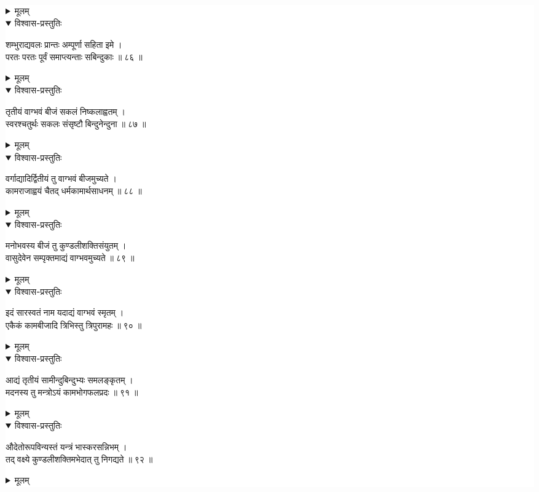 <details><summary>मूलम्</summary></details>  
  

<details open><summary>विश्वास-प्रस्तुतिः</summary>

शम्भुराद्यवलः प्रान्तः अम्पूर्णा सहिता इमे ।  
परतः परतः पूर्वं समाप्त्यन्ताः सबिन्दुकाः ॥ ८६ ॥
</details>

<details><summary>मूलम्</summary></details>  
  

<details open><summary>विश्वास-प्रस्तुतिः</summary>

तृतीयं वाग्भवं बीजं सकलं निष्कलाह्वतम् ।  
स्वरश्चतुर्थः सकलः संसृष्टौ बिन्दुनेन्दुना ॥ ८७ ॥
</details>

<details><summary>मूलम्</summary></details>  
  

<details open><summary>विश्वास-प्रस्तुतिः</summary>

वर्गाद्यादिर्द्वितीयं तु वाग्भवं बीजमुच्यते ।  
कामराजाह्वयं चैतद् धर्मकामार्थसाधनम् ॥ ८८ ॥
</details>

<details><summary>मूलम्</summary></details>  
  

<details open><summary>विश्वास-प्रस्तुतिः</summary>

मनोभवस्य बीजं तु कुण्डलीशक्तिसंयुतम् ।  
वासुदेवेन सम्पृक्तमाद्यं वाग्भवमुच्यते ॥ ८९ ॥
</details>

<details><summary>मूलम्</summary></details>  
  

<details open><summary>विश्वास-प्रस्तुतिः</summary>

इदं सारस्वतं नाम यदाद्यं वाग्भवं स्मृतम् ।  
एकैकं कामबीजादि त्रिभिस्तु त्रिपुरामहः ॥ ९० ॥
</details>

<details><summary>मूलम्</summary></details>  
  

<details open><summary>विश्वास-प्रस्तुतिः</summary>

आद्यं तृतीयं सामीन्दुबिन्दुभ्यः समलङ्कृतम् ।  
मदनस्य तु मन्त्रोऽयं कामभोगफलप्रदः ॥ ९१ ॥
</details>

<details><summary>मूलम्</summary></details>  
  

<details open><summary>विश्वास-प्रस्तुतिः</summary>

औदेतोरूपविन्यस्तं यन्त्रं भास्करसन्निभम् ।  
तद् वक्ष्ये कुण्डलीशक्तिमभेदात् तु निगद्यते ॥ ९२ ॥
</details>

<details><summary>मूलम्</summary></details>  
  
